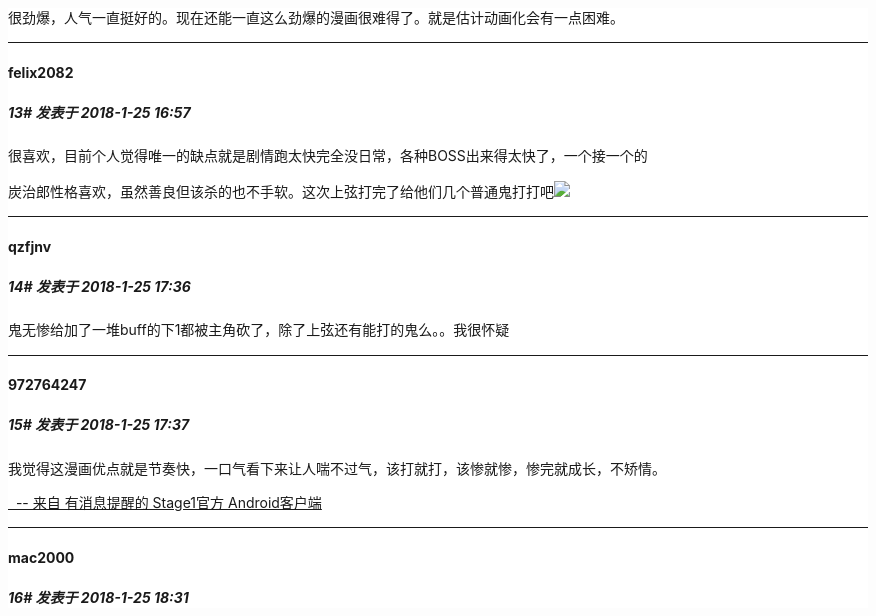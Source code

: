 

很劲爆，人气一直挺好的。现在还能一直这么劲爆的漫画很难得了。就是估计动画化会有一点困难。







-----

####  felix2082  
##### 13#       发表于 2018-1-25 16:57




很喜欢，目前个人觉得唯一的缺点就是剧情跑太快完全没日常，各种BOSS出来得太快了，一个接一个的

炭治郎性格喜欢，虽然善良但该杀的也不手软。这次上弦打完了给他们几个普通鬼打打吧<img src="https://static.saraba1st.com/image/smiley/face2017/034.png" referrerpolicy="no-referrer"> 







-----

####  qzfjnv  
##### 14#       发表于 2018-1-25 17:36




鬼无惨给加了一堆buff的下1都被主角砍了，除了上弦还有能打的鬼么。。我很怀疑







-----

####  972764247  
##### 15#       发表于 2018-1-25 17:37




我觉得这漫画优点就是节奏快，一口气看下来让人喘不过气，该打就打，该惨就惨，惨完就成长，不矫情。

[  -- 来自 有消息提醒的 Stage1官方 Android客户端](https://www.coolapk.com/apk/140634)







-----

####  mac2000  
##### 16#       发表于 2018-1-25 18:31



